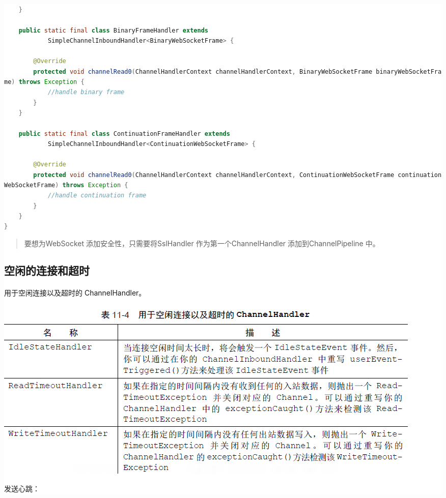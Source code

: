 ```java
    }

    public static final class BinaryFrameHandler extends
            SimpleChannelInboundHandler<BinaryWebSocketFrame> {

        @Override
        protected void channelRead0(ChannelHandlerContext channelHandlerContext, BinaryWebSocketFrame binaryWebSocketFrame) throws Exception {
            //handle binary frame
        }
    }

    public static final class ContinuationFrameHandler extends
            SimpleChannelInboundHandler<ContinuationWebSocketFrame> {

        @Override
        protected void channelRead0(ChannelHandlerContext channelHandlerContext, ContinuationWebSocketFrame continuationWebSocketFrame) throws Exception {
            //handle continuation frame
        }
    }
}
```

> 要想为WebSocket 添加安全性，只需要将SslHandler 作为第一个ChannelHandler 添加到ChannelPipeline 中。


<a name="54b5429f"></a>
## 空闲的连接和超时

用于空闲连接以及超时的 ChannelHandler。

![](./img/-JQu7nn7gM5Re6SY/%E7%94%A8%E4%BA%8E%E7%A9%BA%E9%97%B2%E8%BF%9E%E6%8E%A5%E4%BB%A5%E5%8F%8A%E8%B6%85%E6%97%B6%E7%9A%84ChannelHandler-727433.png)

发送心跳：
